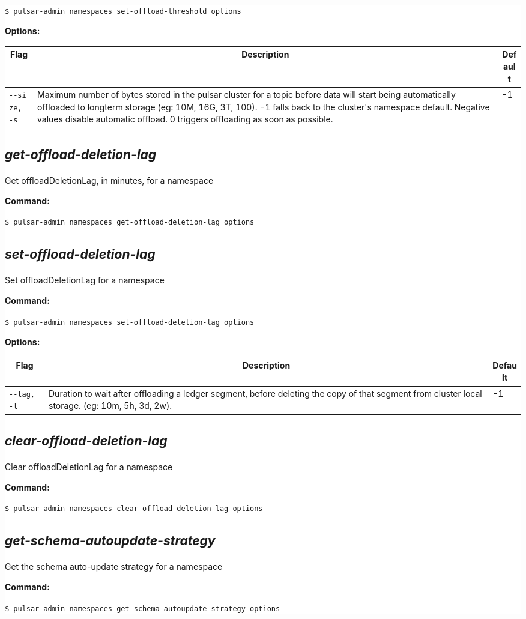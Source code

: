 ```shell
$ pulsar-admin namespaces set-offload-threshold options
```

**Options:**

|Flag|Description|Default|
|---|---|---|
| `--size, -s` | Maximum number of bytes stored in the pulsar cluster for a topic before data will start being automatically offloaded to longterm storage (eg: 10M, 16G, 3T, 100). -1 falls back to the cluster's namespace default. Negative values disable automatic offload. 0 triggers offloading as soon as possible.|-1||


## <em>get-offload-deletion-lag</em>

Get offloadDeletionLag, in minutes, for a namespace

**Command:**

```shell
$ pulsar-admin namespaces get-offload-deletion-lag options
```



## <em>set-offload-deletion-lag</em>

Set offloadDeletionLag for a namespace

**Command:**

```shell
$ pulsar-admin namespaces set-offload-deletion-lag options
```

**Options:**

|Flag|Description|Default|
|---|---|---|
| `--lag, -l` | Duration to wait after offloading a ledger segment, before deleting the copy of that segment from cluster local storage. (eg: 10m, 5h, 3d, 2w).|-1||


## <em>clear-offload-deletion-lag</em>

Clear offloadDeletionLag for a namespace

**Command:**

```shell
$ pulsar-admin namespaces clear-offload-deletion-lag options
```



## <em>get-schema-autoupdate-strategy</em>

Get the schema auto-update strategy for a namespace

**Command:**

```shell
$ pulsar-admin namespaces get-schema-autoupdate-strategy options
```

